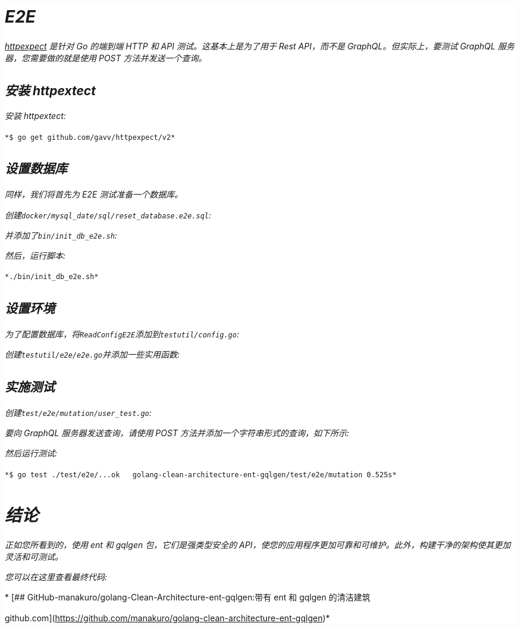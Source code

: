 # *E2E*

*[httpexpect](http://httpexpect) 是针对 Go 的端到端 HTTP 和 API 测试。这基本上是为了用于 Rest API，而不是 GraphQL。但实际上，要测试 GraphQL 服务器，您需要做的就是使用 POST 方法并发送一个查询。*

## *安装 httpextect*

*安装 httpextect:*

```
*$ go get github.com/gavv/httpexpect/v2*
```

## *设置数据库*

*同样，我们将首先为 E2E 测试准备一个数据库。*

*创建`docker/mysql_date/sql/reset_database.e2e.sql`:*

*并添加了`bin/init_db_e2e.sh`:*

*然后，运行脚本:*

```
*./bin/init_db_e2e.sh*
```

## *设置环境*

*为了配置数据库，将`ReadConfigE2E`添加到`testutil/config.go`:*

*创建`testutil/e2e/e2e.go`并添加一些实用函数:*

## *实施测试*

*创建`test/e2e/mutation/user_test.go`:*

*要向 GraphQL 服务器发送查询，请使用 POST 方法并添加一个字符串形式的查询，如下所示:*

*然后运行测试:*

```
*$ go test ./test/e2e/...ok   golang-clean-architecture-ent-gqlgen/test/e2e/mutation 0.525s*
```

# *结论*

*正如您所看到的，使用 ent 和 gqlgen 包，它们是强类型安全的 API，使您的应用程序更加可靠和可维护。此外，构建干净的架构使其更加灵活和可测试。*

*您可以在这里查看最终代码:*

*[](https://github.com/manakuro/golang-clean-architecture-ent-gqlgen) [## GitHub-manakuro/golang-Clean-Architecture-ent-gqlgen:带有 ent 和 gqlgen 的清洁建筑

github.com](https://github.com/manakuro/golang-clean-architecture-ent-gqlgen)*